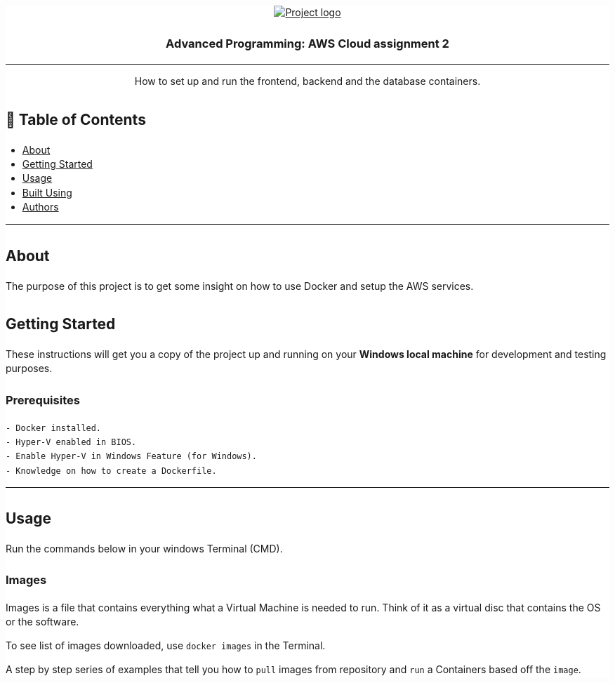 <p align="center">
  <a href="" rel="noopener">
 <img width=200px height=200px src="https://www.hogeschoolrotterdam.nl/globalassets/afbeeldingen/go/huisstijl/logo-hr_linkedin200x200px.jpg" alt="Project logo"></a>
</p>

<h3 align="center">Advanced Programming: AWS Cloud assignment 2</h3>

---

<p align="center"> How to set up and run the frontend, backend and the database containers.
    <br> 
</p>

## 📝 Table of Contents

- [About](#about)
- [Getting Started](#getting_started)
- [Usage](#usage)
- [Built Using](#built_using)
- [Authors](#authors)

---

## About <a name = "about"></a>

The purpose of this project is to get some insight on how to use Docker and setup the AWS services.

## Getting Started <a name = "getting_started"></a>

These instructions will get you a copy of the project up and running on your **Windows local machine** for development and testing purposes.

### Prerequisites

```
- Docker installed.
- Hyper-V enabled in BIOS.
- Enable Hyper-V in Windows Feature (for Windows).
- Knowledge on how to create a Dockerfile.
```

---
## Usage <a name="usage"></a>
Run the commands below in your windows Terminal (CMD).

### Images
Images is a file that contains everything what a Virtual Machine is needed to run. Think of it as a virtual disc that contains the OS or the software.

To see list of images downloaded, use ``docker images`` in the Terminal.

A step by step series of examples that tell you how to ``pull`` images from repository and ``run`` a Containers based off the ``image``.
